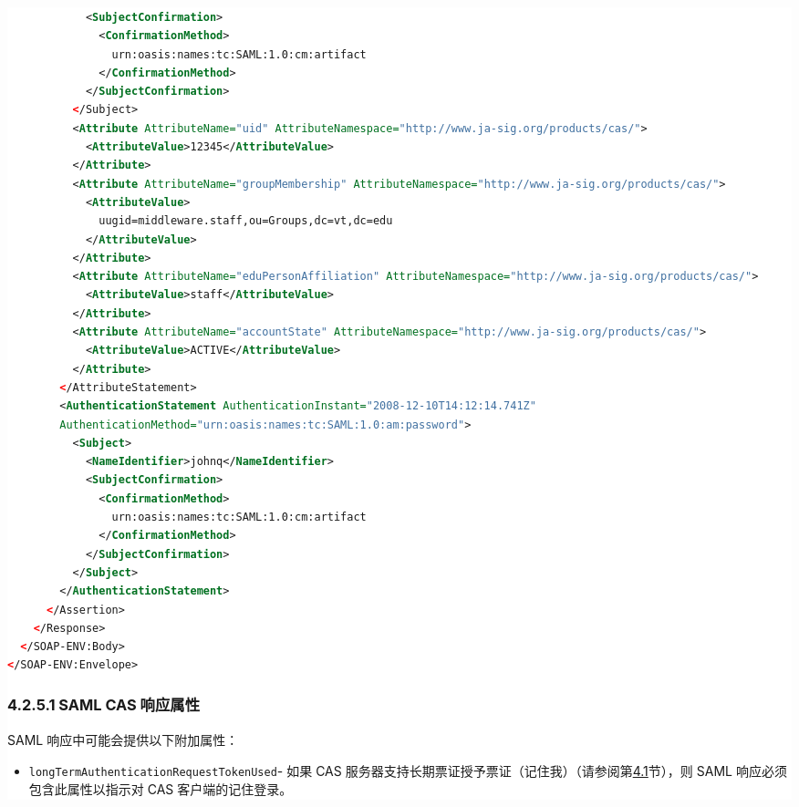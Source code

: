 ```xml
            <SubjectConfirmation>
              <ConfirmationMethod>
                urn:oasis:names:tc:SAML:1.0:cm:artifact
              </ConfirmationMethod>
            </SubjectConfirmation>
          </Subject>
          <Attribute AttributeName="uid" AttributeNamespace="http://www.ja-sig.org/products/cas/">
            <AttributeValue>12345</AttributeValue>
          </Attribute>
          <Attribute AttributeName="groupMembership" AttributeNamespace="http://www.ja-sig.org/products/cas/">
            <AttributeValue>
              uugid=middleware.staff,ou=Groups,dc=vt,dc=edu
            </AttributeValue>
          </Attribute>
          <Attribute AttributeName="eduPersonAffiliation" AttributeNamespace="http://www.ja-sig.org/products/cas/">
            <AttributeValue>staff</AttributeValue>
          </Attribute>
          <Attribute AttributeName="accountState" AttributeNamespace="http://www.ja-sig.org/products/cas/">
            <AttributeValue>ACTIVE</AttributeValue>
          </Attribute>
        </AttributeStatement>
        <AuthenticationStatement AuthenticationInstant="2008-12-10T14:12:14.741Z"
        AuthenticationMethod="urn:oasis:names:tc:SAML:1.0:am:password">
          <Subject>
            <NameIdentifier>johnq</NameIdentifier>
            <SubjectConfirmation>
              <ConfirmationMethod>
                urn:oasis:names:tc:SAML:1.0:cm:artifact
              </ConfirmationMethod>
            </SubjectConfirmation>
          </Subject>
        </AuthenticationStatement>
      </Assertion>
    </Response>
  </SOAP-ENV:Body>
</SOAP-ENV:Envelope>
```



### **4.2.5.1 SAML CAS 响应属性**

SAML 响应中可能会提供以下附加属性：

- `longTermAuthenticationRequestTokenUsed`- 如果 CAS 服务器支持长期票证授予票证（记住我）（请参阅第[4.1](https://apereo.github.io/cas/4.2.x/protocol/CAS-Protocol-Specification.html#head4.1)节），则 SAML 响应必须包含此属性以指示对 CAS 客户端的记住登录。


